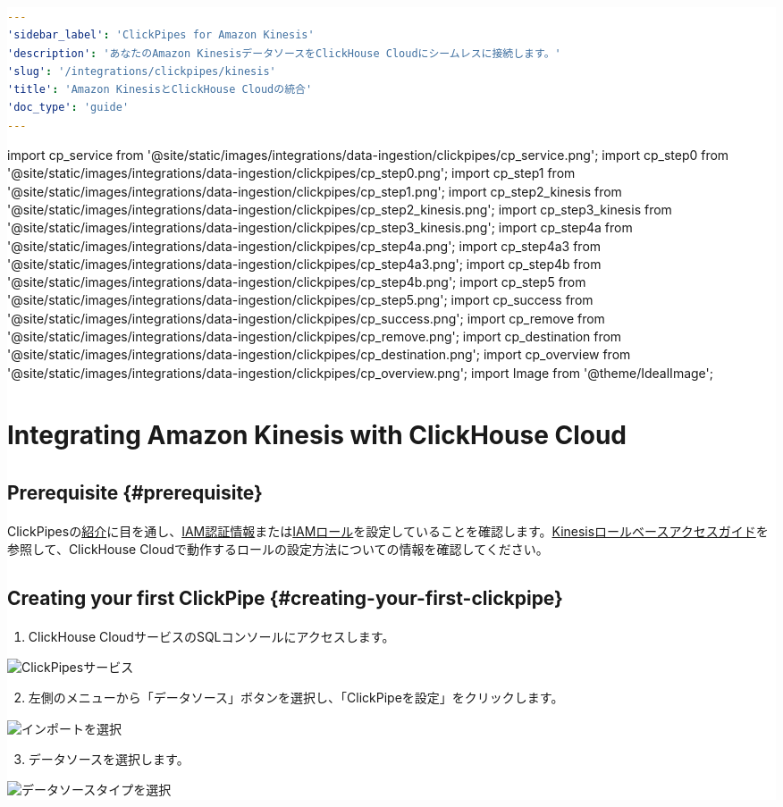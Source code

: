 ```yaml
---
'sidebar_label': 'ClickPipes for Amazon Kinesis'
'description': 'あなたのAmazon KinesisデータソースをClickHouse Cloudにシームレスに接続します。'
'slug': '/integrations/clickpipes/kinesis'
'title': 'Amazon KinesisとClickHouse Cloudの統合'
'doc_type': 'guide'
---
```


import cp_service from '@site/static/images/integrations/data-ingestion/clickpipes/cp_service.png';
import cp_step0 from '@site/static/images/integrations/data-ingestion/clickpipes/cp_step0.png';
import cp_step1 from '@site/static/images/integrations/data-ingestion/clickpipes/cp_step1.png';
import cp_step2_kinesis from '@site/static/images/integrations/data-ingestion/clickpipes/cp_step2_kinesis.png';
import cp_step3_kinesis from '@site/static/images/integrations/data-ingestion/clickpipes/cp_step3_kinesis.png';
import cp_step4a from '@site/static/images/integrations/data-ingestion/clickpipes/cp_step4a.png';
import cp_step4a3 from '@site/static/images/integrations/data-ingestion/clickpipes/cp_step4a3.png';
import cp_step4b from '@site/static/images/integrations/data-ingestion/clickpipes/cp_step4b.png';
import cp_step5 from '@site/static/images/integrations/data-ingestion/clickpipes/cp_step5.png';
import cp_success from '@site/static/images/integrations/data-ingestion/clickpipes/cp_success.png';
import cp_remove from '@site/static/images/integrations/data-ingestion/clickpipes/cp_remove.png';
import cp_destination from '@site/static/images/integrations/data-ingestion/clickpipes/cp_destination.png';
import cp_overview from '@site/static/images/integrations/data-ingestion/clickpipes/cp_overview.png';
import Image from '@theme/IdealImage';


# Integrating Amazon Kinesis with ClickHouse Cloud
## Prerequisite {#prerequisite}
ClickPipesの[紹介](./index.md)に目を通し、[IAM認証情報](https://docs.aws.amazon.com/IAM/latest/UserGuide/id_credentials_access-keys.html)または[IAMロール](https://docs.aws.amazon.com/IAM/latest/UserGuide/id_roles.html)を設定していることを確認します。[Kinesisロールベースアクセスガイド](./secure-kinesis.md)を参照して、ClickHouse Cloudで動作するロールの設定方法についての情報を確認してください。

## Creating your first ClickPipe {#creating-your-first-clickpipe}

1. ClickHouse CloudサービスのSQLコンソールにアクセスします。

<Image img={cp_service} alt="ClickPipesサービス" size="lg" border/>

2. 左側のメニューから「データソース」ボタンを選択し、「ClickPipeを設定」をクリックします。

<Image img={cp_step0} alt="インポートを選択" size="lg" border/>

3. データソースを選択します。

<Image img={cp_step1} alt="データソースタイプを選択" size="lg" border/>
